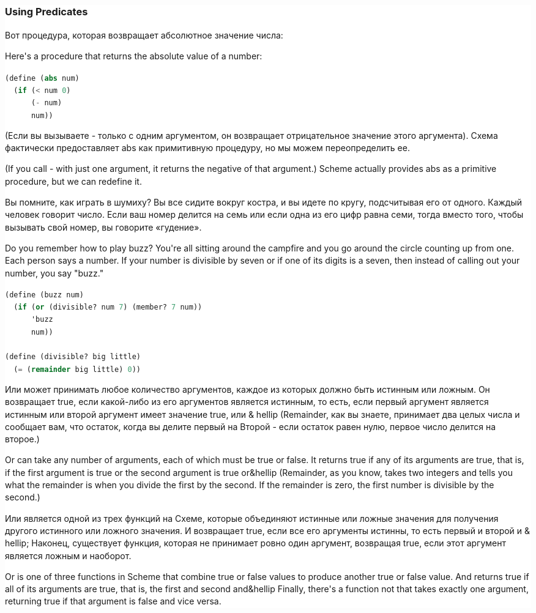 ### Using Predicates

Вот процедура, которая возвращает абсолютное значение числа:

Here's a procedure that returns the absolute value of a number:

```Scheme
(define (abs num)
  (if (< num 0)
      (- num)
      num))
```

(Если вы вызываете - только с одним аргументом, он возвращает отрицательное значение этого аргумента). Схема фактически предоставляет abs как примитивную процедуру, но мы можем переопределить ее.

(If you call - with just one argument, it returns the negative of that argument.) Scheme actually provides abs as a primitive procedure, but we can redefine it.

Вы помните, как играть в шумиху? Вы все сидите вокруг костра, и вы идете по кругу, подсчитывая его от одного. Каждый человек говорит число. Если ваш номер делится на семь или если одна из его цифр равна семи, тогда вместо того, чтобы вызывать свой номер, вы говорите «гудение».

Do you remember how to play buzz? You're all sitting around the campfire and you go around the circle counting up from one. Each person says a number. If your number is divisible by seven or if one of its digits is a seven, then instead of calling out your number, you say "buzz."

```Scheme
(define (buzz num)
  (if (or (divisible? num 7) (member? 7 num))
      'buzz
      num))

(define (divisible? big little)
  (= (remainder big little) 0))
  ```

Или может принимать любое количество аргументов, каждое из которых должно быть истинным или ложным. Он возвращает true, если какой-либо из его аргументов является истинным, то есть, если первый аргумент является истинным или второй аргумент имеет значение true, или & hellip (Remainder, как вы знаете, принимает два целых числа и сообщает вам, что остаток, когда вы делите первый на Второй - если остаток равен нулю, первое число делится на второе.)

Or can take any number of arguments, each of which must be true or false. It returns true if any of its arguments are true, that is, if the first argument is true or the second argument is true or&hellip (Remainder, as you know, takes two integers and tells you what the remainder is when you divide the first by the second. If the remainder is zero, the first number is divisible by the second.)

Или является одной из трех функций на Схеме, которые объединяют истинные или ложные значения для получения другого истинного или ложного значения. И возвращает true, если все его аргументы истинны, то есть первый и второй и & hellip; Наконец, существует функция, которая не принимает ровно один аргумент, возвращая true, если этот аргумент является ложным и наоборот.

Or is one of three functions in Scheme that combine true or false values to produce another true or false value. And returns true if all of its arguments are true, that is, the first and second and&hellip Finally, there's a function not that takes exactly one argument, returning true if that argument is false and vice versa.
